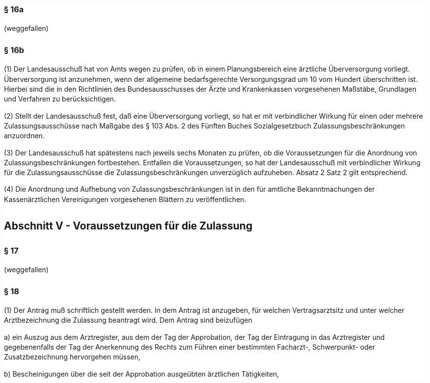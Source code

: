 

### § 16a

(weggefallen)


### § 16b

(1) Der Landesausschuß hat von Amts wegen zu prüfen, ob in einem
Planungsbereich eine ärztliche Überversorgung vorliegt. Überversorgung
ist anzunehmen, wenn der allgemeine bedarfsgerechte Versorgungsgrad um
10 vom Hundert überschritten ist. Hierbei sind die in den Richtlinien
des Bundesausschusses der Ärzte und Krankenkassen vorgesehenen
Maßstäbe, Grundlagen und Verfahren zu berücksichtigen.

(2) Stellt der Landesausschuß fest, daß eine Überversorgung vorliegt,
so hat er mit verbindlicher Wirkung für einen oder mehrere
Zulassungsausschüsse nach Maßgabe des § 103 Abs. 2 des Fünften Buches
Sozialgesetzbuch Zulassungsbeschränkungen anzuordnen.

(3) Der Landesausschuß hat spätestens nach jeweils sechs Monaten zu
prüfen, ob die Voraussetzungen für die Anordnung von
Zulassungsbeschränkungen fortbestehen. Entfallen die Voraussetzungen,
so hat der Landesausschuß mit verbindlicher Wirkung für die
Zulassungsausschüsse die Zulassungsbeschränkungen unverzüglich
aufzuheben. Absatz 2 Satz 2 gilt entsprechend.

(4) Die Anordnung und Aufhebung von Zulassungsbeschränkungen ist in
den für amtliche Bekanntmachungen der Kassenärztlichen Vereinigungen
vorgesehenen Blättern zu veröffentlichen.


## Abschnitt V - Voraussetzungen für die Zulassung



### § 17

(weggefallen)


### § 18

(1) Der Antrag muß schriftlich gestellt werden. In dem Antrag ist
anzugeben, für welchen Vertragsarztsitz und unter welcher
Arztbezeichnung die Zulassung beantragt wird. Dem Antrag sind
beizufügen

a)  ein Auszug aus dem Arztregister, aus dem der Tag der Approbation, der
    Tag der Eintragung in das Arztregister und gegebenenfalls der Tag der
    Anerkennung des Rechts zum Führen einer bestimmten Facharzt-,
    Schwerpunkt- oder Zusatzbezeichnung hervorgehen müssen,


b)  Bescheinigungen über die seit der Approbation ausgeübten ärztlichen
    Tätigkeiten,
